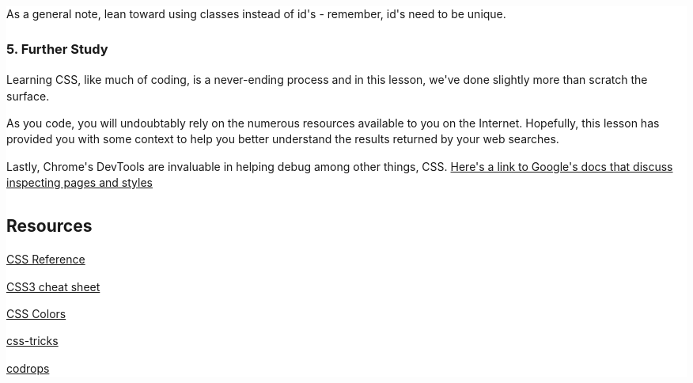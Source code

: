 As a general note, lean toward using classes instead of id's - remember, id's need to be unique.

### 5. Further Study

Learning CSS, like much of coding, is a never-ending process and in this lesson, we've done slightly more than scratch the surface.

As you code, you will undoubtably rely on the numerous resources available to you on the Internet. Hopefully, this lesson has provided you with some context to help you better understand the results returned by your web searches.

Lastly, Chrome's DevTools are invaluable in helping debug among other things, CSS.  [Here's a link to Google's docs that discuss inspecting pages and styles](https://developers.google.com/web/tools/iterate/inspect-styles/basics)

## Resources

[CSS Reference](https://developer.mozilla.org/en-US/docs/Web/CSS)

[CSS3 cheat sheet](https://www.kobzarev.com/wp-content/uploads/cheatsheets/css/css3-cheat-sheet.pdf)

[CSS Colors](http://www.w3schools.com/cssref/css_colors.asp)

[css-tricks](https://css-tricks.com/almanac)

[codrops](http://tympanus.net/codrops/css_reference) 





